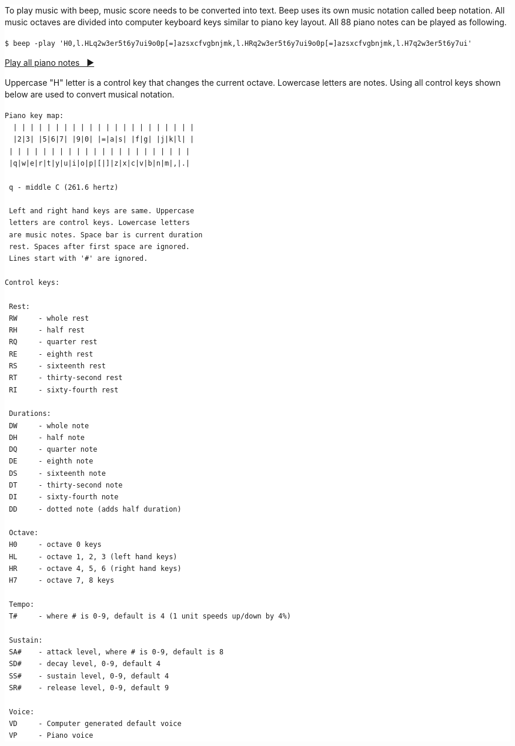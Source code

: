 To play music with beep, music score needs to be converted into text. Beep uses its own music notation called beep notation. All music octaves are divided into computer keyboard keys similar to piano key layout. All 88 piano notes can be played as following.
```
$ beep -play 'H0,l.HLq2w3er5t6y7ui9o0p[=]azsxcfvgbnjmk,l.HRq2w3er5t6y7ui9o0p[=]azsxcfvgbnjmk,l.H7q2w3er5t6y7ui'
```
[Play all piano notes &nbsp; ▶](http://bmrust.com/dl/beep/piano-notes.mp3)

Uppercase "H" letter is a control key that changes the current octave. Lowercase letters are notes. Using all control keys shown below are used to convert musical notation.
```
Piano key map:
  | | | | | | | | | | | | | | | | | | | | | | 
  |2|3| |5|6|7| |9|0| |=|a|s| |f|g| |j|k|l| |
 | | | | | | | | | | | | | | | | | | | | | | 
 |q|w|e|r|t|y|u|i|o|p|[|]|z|x|c|v|b|n|m|,|.|

 q - middle C (261.6 hertz)

 Left and right hand keys are same. Uppercase 
 letters are control keys. Lowercase letters
 are music notes. Space bar is current duration
 rest. Spaces after first space are ignored.
 Lines start with '#' are ignored.

Control keys:

 Rest:
 RW     - whole rest
 RH     - half rest
 RQ     - quarter rest
 RE     - eighth rest
 RS     - sixteenth rest
 RT     - thirty-second rest
 RI     - sixty-fourth rest

 Durations:
 DW     - whole note
 DH     - half note
 DQ     - quarter note
 DE     - eighth note
 DS     - sixteenth note
 DT     - thirty-second note
 DI     - sixty-fourth note
 DD     - dotted note (adds half duration)

 Octave:
 H0     - octave 0 keys
 HL     - octave 1, 2, 3 (left hand keys)
 HR     - octave 4, 5, 6 (right hand keys)
 H7     - octave 7, 8 keys

 Tempo:
 T#     - where # is 0-9, default is 4 (1 unit speeds up/down by 4%)

 Sustain:
 SA#    - attack level, where # is 0-9, default is 8
 SD#    - decay level, 0-9, default 4
 SS#    - sustain level, 0-9, default 4
 SR#    - release level, 0-9, default 9

 Voice:
 VD     - Computer generated default voice
 VP     - Piano voice
```